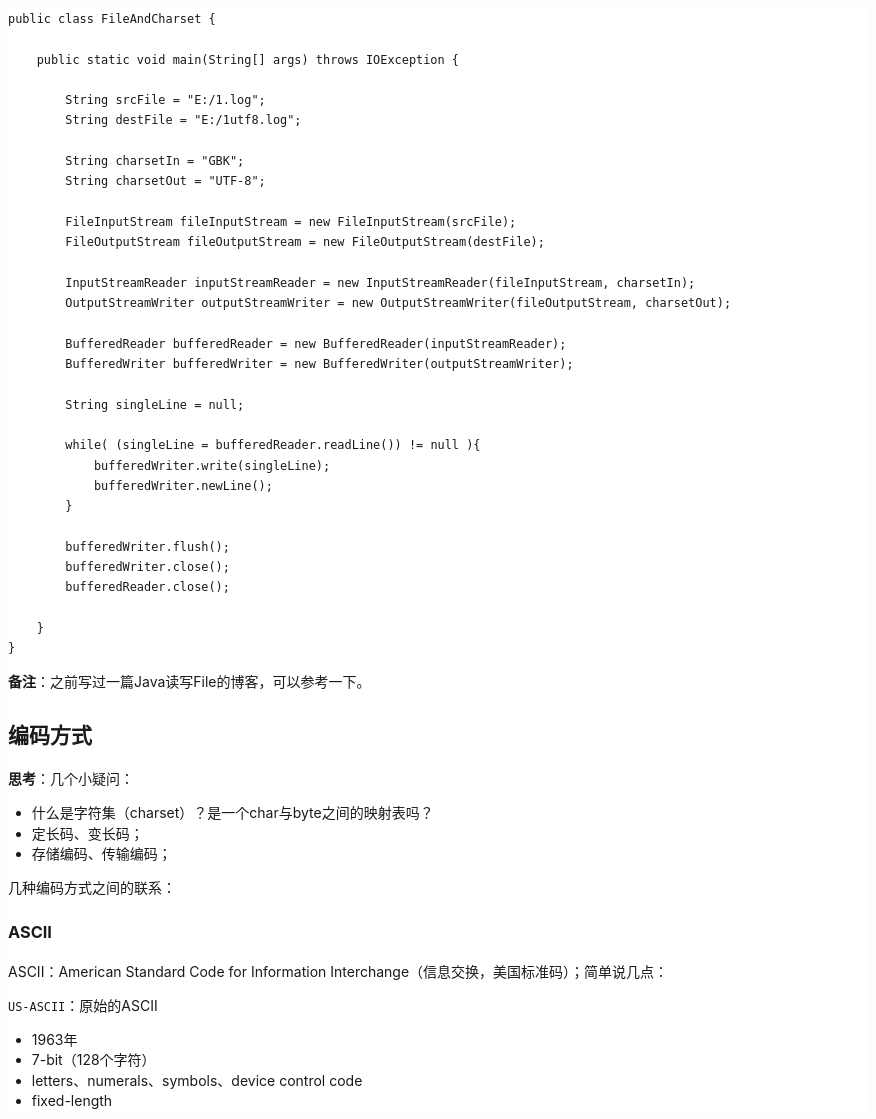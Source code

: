 	public class FileAndCharset {

		public static void main(String[] args) throws IOException {
			
			String srcFile = "E:/1.log";
			String destFile = "E:/1utf8.log";
			
			String charsetIn = "GBK";
			String charsetOut = "UTF-8";
			
			FileInputStream fileInputStream = new FileInputStream(srcFile);
			FileOutputStream fileOutputStream = new FileOutputStream(destFile);
			
			InputStreamReader inputStreamReader = new InputStreamReader(fileInputStream, charsetIn);
			OutputStreamWriter outputStreamWriter = new OutputStreamWriter(fileOutputStream, charsetOut);
			
			BufferedReader bufferedReader = new BufferedReader(inputStreamReader);
			BufferedWriter bufferedWriter = new BufferedWriter(outputStreamWriter);
			
			String singleLine = null;
			
			while( (singleLine = bufferedReader.readLine()) != null ){
				bufferedWriter.write(singleLine);
				bufferedWriter.newLine();
			}
			
			bufferedWriter.flush();
			bufferedWriter.close();
			bufferedReader.close();
			
		}
	}


**备注**：之前写过一篇Java读写File的博客，可以参考一下。




## 编码方式

**思考**：几个小疑问：

* 什么是字符集（charset）？是一个char与byte之间的映射表吗？
* 定长码、变长码；
* 存储编码、传输编码；

几种编码方式之间的联系：



### ASCII

ASCII：American Standard Code for Information Interchange（信息交换，美国标准码）；简单说几点：

`US-ASCII`：原始的ASCII

* 1963年
* 7-bit（128个字符）
* letters、numerals、symbols、device control code
* fixed-length
